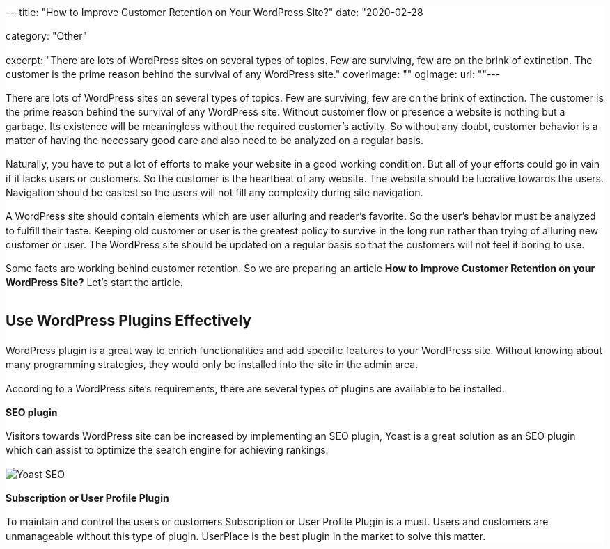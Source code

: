 

---title: "How to Improve Customer Retention on Your WordPress Site?"
date: "2020-02-28

category: "Other"

excerpt: "There are lots of WordPress sites on several types of topics. Few are  surviving, few are on the brink of extinction. The customer is the prime reason behind the survival of any WordPress site."
coverImage: ""
ogImage:
  url: ""---





There are lots of WordPress sites on several types of topics. Few  are surviving, few are on the brink of extinction. The customer is the  prime reason behind the survival of any WordPress site. Without customer flow or presence a website is nothing but a garbage. Its existence will be meaningless without the required customer’s activity. So without any doubt, customer behavior is a matter of having the necessary good care  and also need to be analyzed on a regular basis.

Naturally, you have to put a lot of efforts to make your website in a good working condition. But all of your efforts could go in vain if it  lacks users or customers. So the customer is the heartbeat of any  website. The website should be lucrative towards the users. Navigation  should be easiest so the users will not fill any complexity during site  navigation.

A WordPress site should contain elements which are user alluring and  reader’s favorite. So the user’s behavior must be analyzed to fulfill  their taste. Keeping old customer or user is the greatest policy to  survive in the long run rather than trying of alluring new customer or  user. The WordPress site should be updated on a regular basis so that  the customers will not feel it boring to use.

Some facts are working behind customer retention. So we are preparing an article **How to Improve Customer Retention on your WordPress Site?** Let’s start the article.



## Use WordPress Plugins Effectively

WordPress plugin is a great way to enrich functionalities and add  specific features to your WordPress site. Without knowing about many  programming strategies, they would only be installed into the site in  the admin area.

According to a WordPress site’s requirements, there are several types of plugins are available to be installed.

**SEO plugin**

Visitors towards WordPress site can be increased by implementing an  SEO plugin, Yoast is a great solution as an SEO plugin which can assist  to optimize the search engine for achieving rankings.

 

![Yoast SEO](https://i2.wp.com/redq.io/blog/wp-content/uploads/2018/09/Yoast-SEO.png?resize=570%2C234&ssl=1)

**Subscription or User Profile Plugin**

To maintain and control the users or customers Subscription or User  Profile Plugin is a must. Users and customers are unmanageable without  this type of plugin. UserPlace is the best plugin in the market to solve this matter.
